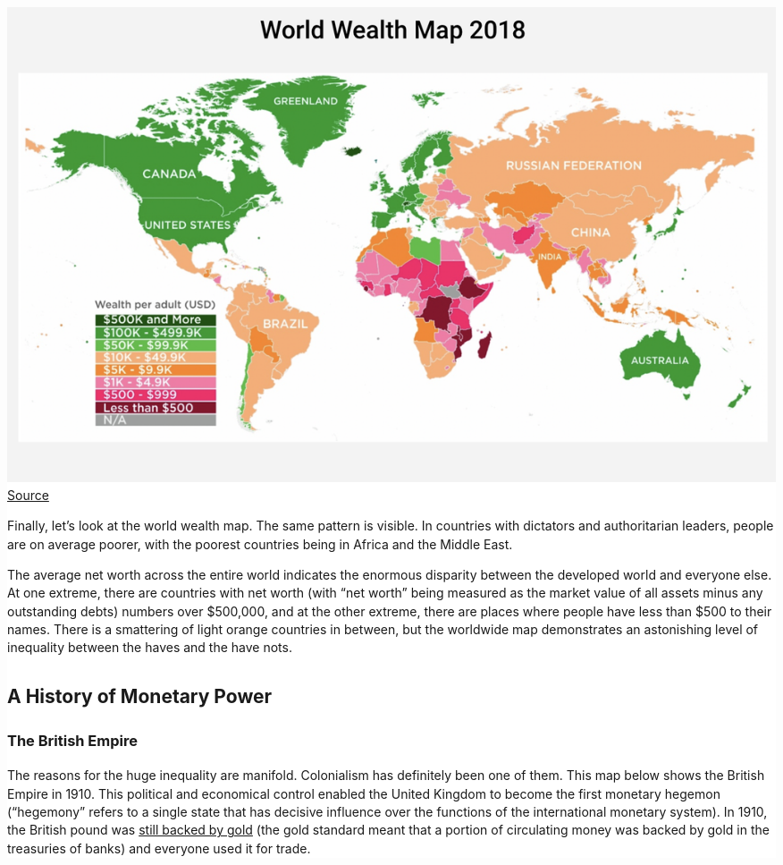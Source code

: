 ![An astonishing level of inequality between the have’s and the have-not’s, 2018](_6-world-wealth-map.png)
[Source](https://howmuch.net/articles/world-wealth-map-2018)

Finally, let’s look at the world wealth map. The same pattern is visible. In countries with dictators and authoritarian leaders, people are on average poorer, with the poorest countries being in Africa and the Middle East.

The average net worth across the entire world indicates the enormous disparity between the developed world and everyone else. At one extreme, there are countries with net worth (with “net worth” being measured as the market value of all assets minus any outstanding debts) numbers over $500,000, and at the other extreme, there are places where people have less than $500 to their names. There is a smattering of light orange countries in between, but the worldwide map demonstrates an astonishing level of inequality between the haves and the have nots.

## A History of Monetary Power

### The British Empire

The reasons for the huge inequality are manifold. Colonialism has definitely been one of them. This map below shows the British Empire in 1910. This political and economical control enabled the United Kingdom to become the first monetary hegemon (“hegemony” refers to a single state that has decisive influence over the functions of the international monetary system). In 1910, the British pound was [still backed by gold](https://www.royalmint.com/invest/discover/gold-news/what-was-the-gold-standard/) (the gold standard meant that a portion of circulating money was backed by gold in the treasuries of banks) and everyone used it for trade.
